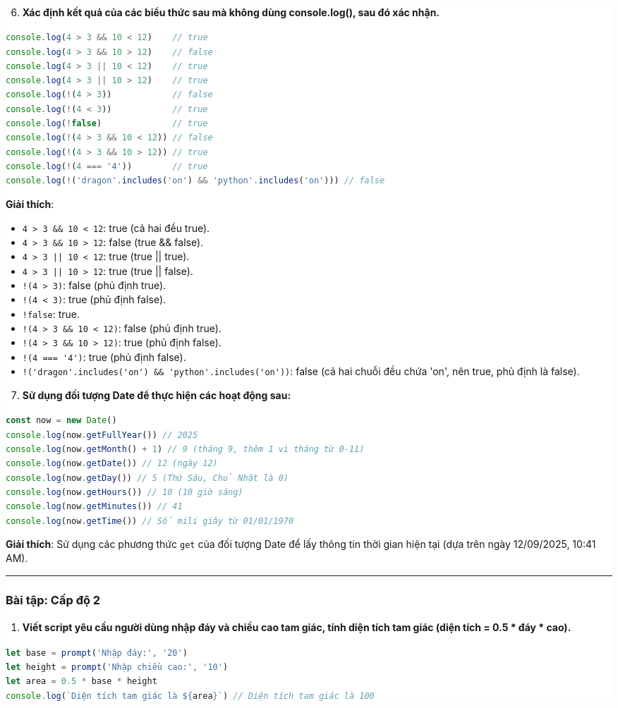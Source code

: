 6. **Xác định kết quả của các biểu thức sau mà không dùng console.log(), sau đó xác nhận.**

```js
console.log(4 > 3 && 10 < 12)    // true
console.log(4 > 3 && 10 > 12)    // false
console.log(4 > 3 || 10 < 12)    // true
console.log(4 > 3 || 10 > 12)    // true
console.log(!(4 > 3))            // false
console.log(!(4 < 3))            // true
console.log(!false)              // true
console.log(!(4 > 3 && 10 < 12)) // false
console.log(!(4 > 3 && 10 > 12)) // true
console.log(!(4 === '4'))        // true
console.log(!('dragon'.includes('on') && 'python'.includes('on'))) // false
```

**Giải thích**:
- `4 > 3 && 10 < 12`: true (cả hai đều true).
- `4 > 3 && 10 > 12`: false (true && false).
- `4 > 3 || 10 < 12`: true (true || true).
- `4 > 3 || 10 > 12`: true (true || false).
- `!(4 > 3)`: false (phủ định true).
- `!(4 < 3)`: true (phủ định false).
- `!false`: true.
- `!(4 > 3 && 10 < 12)`: false (phủ định true).
- `!(4 > 3 && 10 > 12)`: true (phủ định false).
- `!(4 === '4')`: true (phủ định false).
- `!('dragon'.includes('on') && 'python'.includes('on'))`: false (cả hai chuỗi đều chứa 'on', nên true, phủ định là false).

7. **Sử dụng đối tượng Date để thực hiện các hoạt động sau:**

```js
const now = new Date()
console.log(now.getFullYear()) // 2025
console.log(now.getMonth() + 1) // 9 (tháng 9, thêm 1 vì tháng từ 0-11)
console.log(now.getDate()) // 12 (ngày 12)
console.log(now.getDay()) // 5 (Thứ Sáu, Chủ Nhật là 0)
console.log(now.getHours()) // 10 (10 giờ sáng)
console.log(now.getMinutes()) // 41
console.log(now.getTime()) // Số mili giây từ 01/01/1970
```

**Giải thích**: Sử dụng các phương thức `get` của đối tượng Date để lấy thông tin thời gian hiện tại (dựa trên ngày 12/09/2025, 10:41 AM).

---

### Bài tập: Cấp độ 2

1. **Viết script yêu cầu người dùng nhập đáy và chiều cao tam giác, tính diện tích tam giác (diện tích = 0.5 * đáy * cao).**

```js
let base = prompt('Nhập đáy:', '20')
let height = prompt('Nhập chiều cao:', '10')
let area = 0.5 * base * height
console.log(`Diện tích tam giác là ${area}`) // Diện tích tam giác là 100
```
